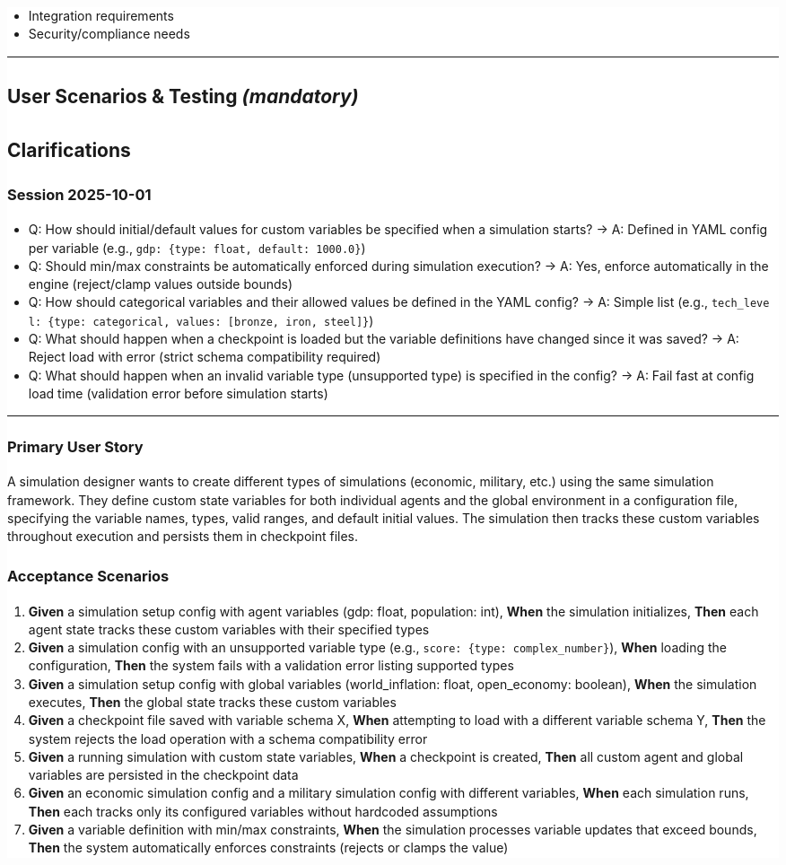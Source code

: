    - Integration requirements
   - Security/compliance needs

---

## User Scenarios & Testing *(mandatory)*

## Clarifications

### Session 2025-10-01
- Q: How should initial/default values for custom variables be specified when a simulation starts? → A: Defined in YAML config per variable (e.g., `gdp: {type: float, default: 1000.0}`)
- Q: Should min/max constraints be automatically enforced during simulation execution? → A: Yes, enforce automatically in the engine (reject/clamp values outside bounds)
- Q: How should categorical variables and their allowed values be defined in the YAML config? → A: Simple list (e.g., `tech_level: {type: categorical, values: [bronze, iron, steel]}`)
- Q: What should happen when a checkpoint is loaded but the variable definitions have changed since it was saved? → A: Reject load with error (strict schema compatibility required)
- Q: What should happen when an invalid variable type (unsupported type) is specified in the config? → A: Fail fast at config load time (validation error before simulation starts)

---

### Primary User Story
A simulation designer wants to create different types of simulations (economic, military, etc.) using the same simulation framework. They define custom state variables for both individual agents and the global environment in a configuration file, specifying the variable names, types, valid ranges, and default initial values. The simulation then tracks these custom variables throughout execution and persists them in checkpoint files.

### Acceptance Scenarios
1. **Given** a simulation setup config with agent variables (gdp: float, population: int), **When** the simulation initializes, **Then** each agent state tracks these custom variables with their specified types
7. **Given** a simulation config with an unsupported variable type (e.g., `score: {type: complex_number}`), **When** loading the configuration, **Then** the system fails with a validation error listing supported types
2. **Given** a simulation setup config with global variables (world_inflation: float, open_economy: boolean), **When** the simulation executes, **Then** the global state tracks these custom variables
6. **Given** a checkpoint file saved with variable schema X, **When** attempting to load with a different variable schema Y, **Then** the system rejects the load operation with a schema compatibility error
3. **Given** a running simulation with custom state variables, **When** a checkpoint is created, **Then** all custom agent and global variables are persisted in the checkpoint data
4. **Given** an economic simulation config and a military simulation config with different variables, **When** each simulation runs, **Then** each tracks only its configured variables without hardcoded assumptions
5. **Given** a variable definition with min/max constraints, **When** the simulation processes variable updates that exceed bounds, **Then** the system automatically enforces constraints (rejects or clamps the value)
